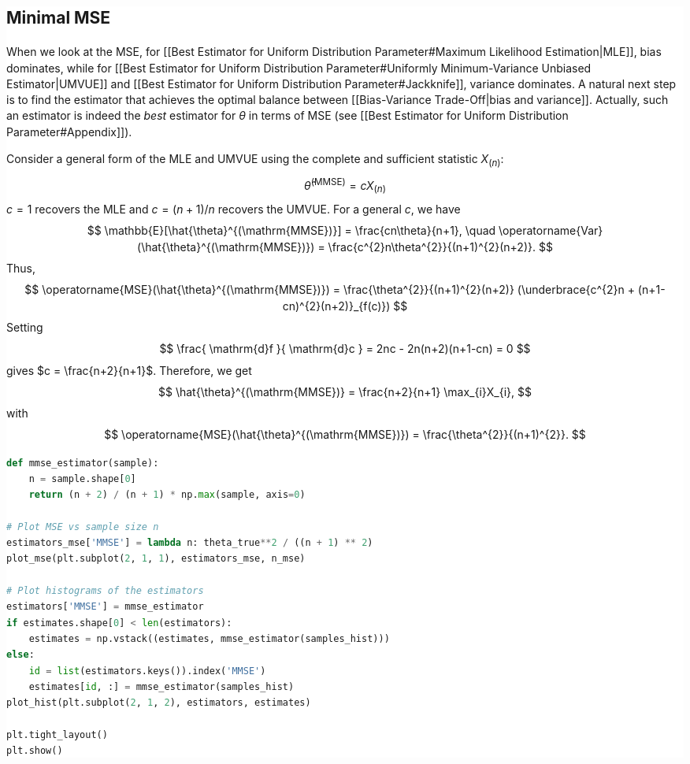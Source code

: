 ```python
```

## Minimal MSE

When we look at the MSE, for [[Best Estimator for Uniform Distribution Parameter#Maximum Likelihood Estimation\|MLE]], bias dominates, while for [[Best Estimator for Uniform Distribution Parameter#Uniformly Minimum-Variance Unbiased Estimator\|UMVUE]] and [[Best Estimator for Uniform Distribution Parameter#Jackknife]], variance dominates.
A natural next step is to find the estimator that achieves the optimal balance between [[Bias-Variance Trade-Off\|bias and variance]]. Actually, such an estimator is indeed the *best* estimator for $\theta$ in terms of MSE (see [[Best Estimator for Uniform Distribution Parameter#Appendix]]).

Consider a general form of the MLE and UMVUE using the complete and sufficient statistic $X _{(n)}$:
$$
\hat{\theta}^{(\mathrm{MMSE})} = cX_{(n)}
$$
$c=1$ recovers the MLE and $c=(n+1)/n$ recovers the UMVUE.
For a general $c$, we have
$$
\mathbb{E}[\hat{\theta}^{(\mathrm{MMSE})}] = \frac{cn\theta}{n+1},
\quad
\operatorname{Var}(\hat{\theta}^{(\mathrm{MMSE})}) = \frac{c^{2}n\theta^{2}}{(n+1)^{2}(n+2)}.
$$
Thus,
$$
\operatorname{MSE}(\hat{\theta}^{(\mathrm{MMSE})}) = \frac{\theta^{2}}{(n+1)^{2}(n+2)} (\underbrace{c^{2}n + (n+1-cn)^{2}(n+2)}_{f(c)}) 
$$
Setting
$$
\frac{ \mathrm{d}f }{ \mathrm{d}c } = 2nc - 2n(n+2)(n+1-cn) = 0
$$
gives $c = \frac{n+2}{n+1}$. Therefore, we get
$$
\hat{\theta}^{(\mathrm{MMSE})} = \frac{n+2}{n+1} \max_{i}X_{i},
$$
with
$$
\operatorname{MSE}(\hat{\theta}^{(\mathrm{MMSE})}) = \frac{\theta^{2}}{(n+1)^{2}}.
$$

```python
def mmse_estimator(sample):
    n = sample.shape[0]
    return (n + 2) / (n + 1) * np.max(sample, axis=0)

# Plot MSE vs sample size n
estimators_mse['MMSE'] = lambda n: theta_true**2 / ((n + 1) ** 2)
plot_mse(plt.subplot(2, 1, 1), estimators_mse, n_mse)

# Plot histograms of the estimators
estimators['MMSE'] = mmse_estimator
if estimates.shape[0] < len(estimators):
    estimates = np.vstack((estimates, mmse_estimator(samples_hist)))
else:
    id = list(estimators.keys()).index('MMSE')
    estimates[id, :] = mmse_estimator(samples_hist)
plot_hist(plt.subplot(2, 1, 2), estimators, estimates)

plt.tight_layout()
plt.show()
```
